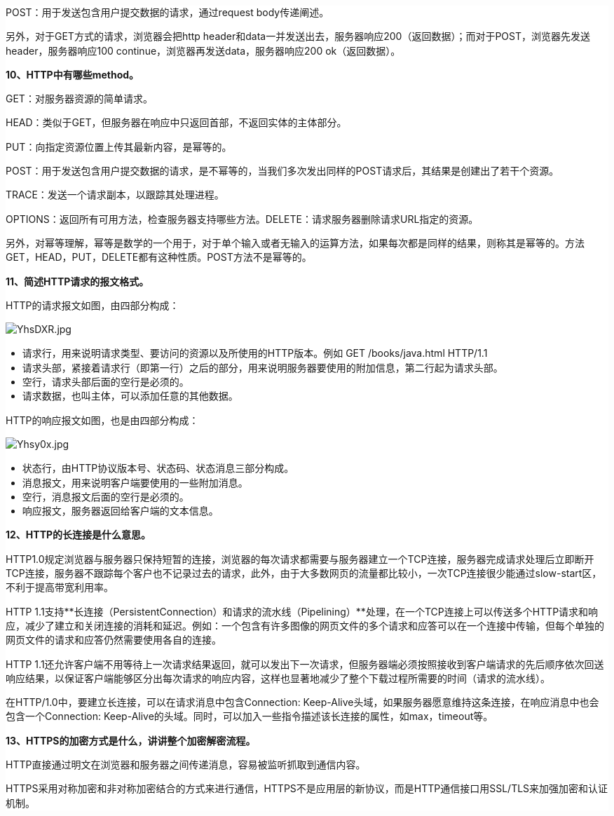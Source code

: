 POST：用于发送包含用户提交数据的请求，通过request body传递阐述。

另外，对于GET方式的请求，浏览器会把http header和data一并发送出去，服务器响应200（返回数据）；而对于POST，浏览器先发送header，服务器响应100 continue，浏览器再发送data，服务器响应200 ok（返回数据）。

**10、HTTP中有哪些method。**

GET：对服务器资源的简单请求。

HEAD：类似于GET，但服务器在响应中只返回首部，不返回实体的主体部分。

PUT：向指定资源位置上传其最新内容，是幂等的。

POST：用于发送包含用户提交数据的请求，是不幂等的，当我们多次发出同样的POST请求后，其结果是创建出了若干个资源。

TRACE：发送一个请求副本，以跟踪其处理进程。

OPTIONS：返回所有可用方法，检查服务器支持哪些方法。DELETE：请求服务器删除请求URL指定的资源。

另外，对幂等理解，幂等是数学的一个用于，对于单个输入或者无输入的运算方法，如果每次都是同样的结果，则称其是幂等的。方法GET，HEAD，PUT，DELETE都有这种性质。POST方法不是幂等的。

**11、简述HTTP请求的报文格式。**

HTTP的请求报文如图，由四部分构成：

![YhsDXR.jpg](https://s1.ax1x.com/2020/05/18/YhsDXR.jpg)

- 请求行，用来说明请求类型、要访问的资源以及所使用的HTTP版本。例如 GET /books/java.html HTTP/1.1
- 请求头部，紧接着请求行（即第一行）之后的部分，用来说明服务器要使用的附加信息，第二行起为请求头部。
- 空行，请求头部后面的空行是必须的。
- 请求数据，也叫主体，可以添加任意的其他数据。

HTTP的响应报文如图，也是由四部分构成：

![Yhsy0x.jpg](https://s1.ax1x.com/2020/05/18/Yhsy0x.jpg)

- 状态行，由HTTP协议版本号、状态码、状态消息三部分构成。
- 消息报文，用来说明客户端要使用的一些附加消息。
- 空行，消息报文后面的空行是必须的。
- 响应报文，服务器返回给客户端的文本信息。

**12、HTTP的长连接是什么意思。**

HTTP1.0规定浏览器与服务器只保持短暂的连接，浏览器的每次请求都需要与服务器建立一个TCP连接，服务器完成请求处理后立即断开TCP连接，服务器不跟踪每个客户也不记录过去的请求，此外，由于大多数网页的流量都比较小，一次TCP连接很少能通过slow-start区，不利于提高带宽利用率。

HTTP 1.1支持**长连接（PersistentConnection）和请求的流水线（Pipelining）**处理，在一个TCP连接上可以传送多个HTTP请求和响应，减少了建立和关闭连接的消耗和延迟。例如：一个包含有许多图像的网页文件的多个请求和应答可以在一个连接中传输，但每个单独的网页文件的请求和应答仍然需要使用各自的连接。

HTTP 1.1还允许客户端不用等待上一次请求结果返回，就可以发出下一次请求，但服务器端必须按照接收到客户端请求的先后顺序依次回送响应结果，以保证客户端能够区分出每次请求的响应内容，这样也显著地减少了整个下载过程所需要的时间（请求的流水线）。

在HTTP/1.0中，要建立长连接，可以在请求消息中包含Connection: Keep-Alive头域，如果服务器愿意维持这条连接，在响应消息中也会包含一个Connection: Keep-Alive的头域。同时，可以加入一些指令描述该长连接的属性，如max，timeout等。

**13、HTTPS的加密方式是什么，讲讲整个加密解密流程。**

HTTP直接通过明文在浏览器和服务器之间传递消息，容易被监听抓取到通信内容。

HTTPS采用对称加密和非对称加密结合的方式来进行通信，HTTPS不是应用层的新协议，而是HTTP通信接口用SSL/TLS来加强加密和认证机制。
